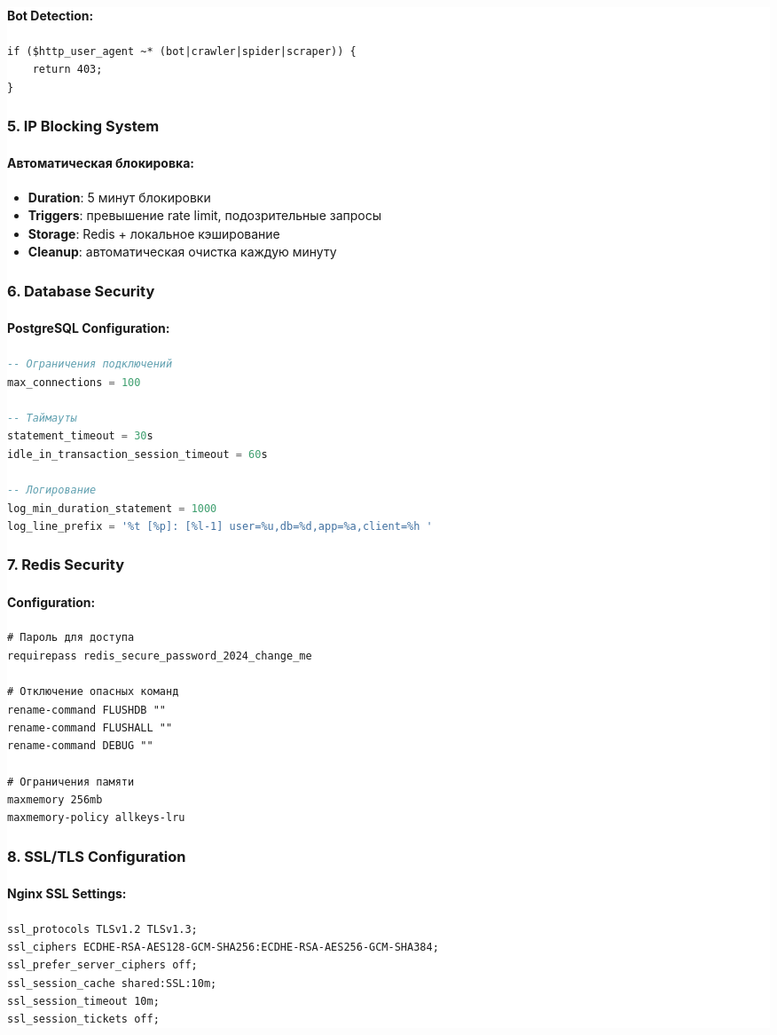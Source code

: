 #### Bot Detection:
```nginx
if ($http_user_agent ~* (bot|crawler|spider|scraper)) {
    return 403;
}
```

### 5. IP Blocking System

#### Автоматическая блокировка:
- **Duration**: 5 минут блокировки
- **Triggers**: превышение rate limit, подозрительные запросы
- **Storage**: Redis + локальное кэширование
- **Cleanup**: автоматическая очистка каждую минуту

### 6. Database Security

#### PostgreSQL Configuration:
```sql
-- Ограничения подключений
max_connections = 100

-- Таймауты
statement_timeout = 30s
idle_in_transaction_session_timeout = 60s

-- Логирование
log_min_duration_statement = 1000
log_line_prefix = '%t [%p]: [%l-1] user=%u,db=%d,app=%a,client=%h '
```

### 7. Redis Security

#### Configuration:
```redis
# Пароль для доступа
requirepass redis_secure_password_2024_change_me

# Отключение опасных команд
rename-command FLUSHDB ""
rename-command FLUSHALL ""
rename-command DEBUG ""

# Ограничения памяти
maxmemory 256mb
maxmemory-policy allkeys-lru
```

### 8. SSL/TLS Configuration

#### Nginx SSL Settings:
```nginx
ssl_protocols TLSv1.2 TLSv1.3;
ssl_ciphers ECDHE-RSA-AES128-GCM-SHA256:ECDHE-RSA-AES256-GCM-SHA384;
ssl_prefer_server_ciphers off;
ssl_session_cache shared:SSL:10m;
ssl_session_timeout 10m;
ssl_session_tickets off;
```
